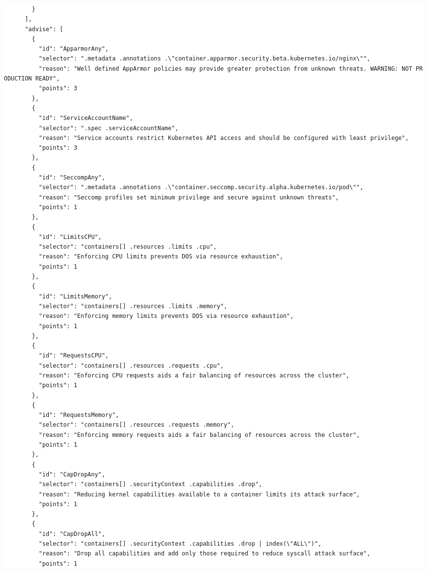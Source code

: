 ```
        }
      ],
      "advise": [
        {
          "id": "ApparmorAny",
          "selector": ".metadata .annotations .\"container.apparmor.security.beta.kubernetes.io/nginx\"",
          "reason": "Well defined AppArmor policies may provide greater protection from unknown threats. WARNING: NOT PRODUCTION READY",
          "points": 3
        },
        {
          "id": "ServiceAccountName",
          "selector": ".spec .serviceAccountName",
          "reason": "Service accounts restrict Kubernetes API access and should be configured with least privilege",
          "points": 3
        },
        {
          "id": "SeccompAny",
          "selector": ".metadata .annotations .\"container.seccomp.security.alpha.kubernetes.io/pod\"",
          "reason": "Seccomp profiles set minimum privilege and secure against unknown threats",
          "points": 1
        },
        {
          "id": "LimitsCPU",
          "selector": "containers[] .resources .limits .cpu",
          "reason": "Enforcing CPU limits prevents DOS via resource exhaustion",
          "points": 1
        },
        {
          "id": "LimitsMemory",
          "selector": "containers[] .resources .limits .memory",
          "reason": "Enforcing memory limits prevents DOS via resource exhaustion",
          "points": 1
        },
        {
          "id": "RequestsCPU",
          "selector": "containers[] .resources .requests .cpu",
          "reason": "Enforcing CPU requests aids a fair balancing of resources across the cluster",
          "points": 1
        },
        {
          "id": "RequestsMemory",
          "selector": "containers[] .resources .requests .memory",
          "reason": "Enforcing memory requests aids a fair balancing of resources across the cluster",
          "points": 1
        },
        {
          "id": "CapDropAny",
          "selector": "containers[] .securityContext .capabilities .drop",
          "reason": "Reducing kernel capabilities available to a container limits its attack surface",
          "points": 1
        },
        {
          "id": "CapDropAll",
          "selector": "containers[] .securityContext .capabilities .drop | index(\"ALL\")",
          "reason": "Drop all capabilities and add only those required to reduce syscall attack surface",
          "points": 1
```